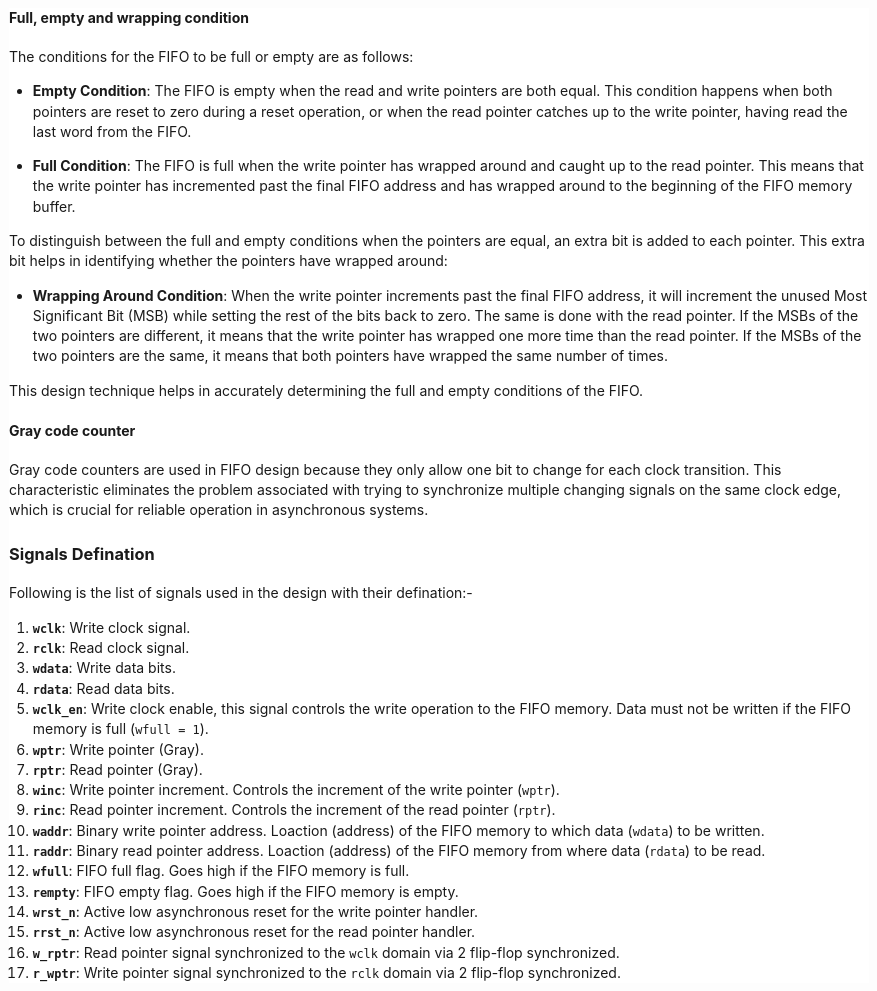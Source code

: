 #### Full, empty and wrapping condition
The conditions for the FIFO to be full or empty are as follows:

- **Empty Condition**: The FIFO is empty when the read and write pointers are both equal. This condition happens when both pointers are reset to zero during a reset operation, or when the read pointer catches up to the write pointer, having read the last word from the FIFO.

- **Full Condition**: The FIFO is full when the write pointer has wrapped around and caught up to the read pointer. This means that the write pointer has incremented past the final FIFO address and has wrapped around to the beginning of the FIFO memory buffer.

To distinguish between the full and empty conditions when the pointers are equal, an extra bit is added to each pointer. This extra bit helps in identifying whether the pointers have wrapped around:

- **Wrapping Around Condition**: When the write pointer increments past the final FIFO address, it will increment the unused Most Significant Bit (MSB) while setting the rest of the bits back to zero. The same is done with the read pointer. If the MSBs of the two pointers are different, it means that the write pointer has wrapped one more time than the read pointer. If the MSBs of the two pointers are the same, it means that both pointers have wrapped the same number of times.

This design technique helps in accurately determining the full and empty conditions of the FIFO.

#### Gray code counter

Gray code counters are used in FIFO design because they only allow one bit to change for each clock transition. This characteristic eliminates the problem associated with trying to synchronize multiple changing signals on the same clock edge, which is crucial for reliable operation in asynchronous systems.

### Signals Defination

Following is the list of signals used in the design with their defination:-

1. **``wclk``**: Write clock signal.
2. **``rclk``**: Read clock signal.
3. **``wdata``**: Write data bits.
4. **``rdata``**: Read data bits.
5. **``wclk_en``**: Write clock enable, this signal controls the write operation to the FIFO memory. Data must not be written if the FIFO memory is full (``wfull = 1``).
6. **``wptr``**: Write pointer (Gray).
7. **``rptr``**: Read pointer (Gray).
8. **``winc``**: Write pointer increment. Controls the increment of the write pointer (``wptr``).
9. **``rinc``**: Read pointer increment. Controls the increment of the read pointer (``rptr``).
10. **``waddr``**: Binary write pointer address. Loaction (address) of the FIFO memory to which data (``wdata``) to be written.
11. **``raddr``**: Binary read pointer address. Loaction (address) of the FIFO memory from where data (``rdata``) to be read.
12. **``wfull``**: FIFO full flag. Goes high if the FIFO memory is full.
13. **``rempty``**: FIFO empty flag. Goes high if the FIFO memory is empty.
14. **``wrst_n``**: Active low asynchronous reset for the write pointer handler.
15. **``rrst_n``**: Active low asynchronous reset for the read pointer handler.
16. **``w_rptr``**: Read pointer signal synchronized to the ``wclk`` domain via 2 flip-flop synchronized.  
17. **``r_wptr``**: Write pointer signal synchronized to the ``rclk`` domain via 2 flip-flop synchronized. 
